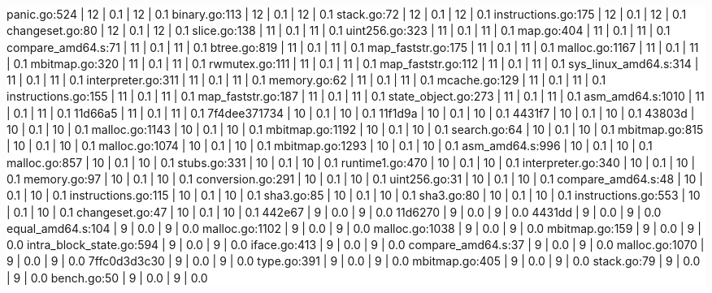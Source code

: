 panic.go:524                                     |     12 |   0.1 |  12 |   0.1
binary.go:113                                    |     12 |   0.1 |  12 |   0.1
stack.go:72                                      |     12 |   0.1 |  12 |   0.1
instructions.go:175                              |     12 |   0.1 |  12 |   0.1
changeset.go:80                                  |     12 |   0.1 |  12 |   0.1
slice.go:138                                     |     11 |   0.1 |  11 |   0.1
uint256.go:323                                   |     11 |   0.1 |  11 |   0.1
map.go:404                                       |     11 |   0.1 |  11 |   0.1
compare_amd64.s:71                               |     11 |   0.1 |  11 |   0.1
btree.go:819                                     |     11 |   0.1 |  11 |   0.1
map_faststr.go:175                               |     11 |   0.1 |  11 |   0.1
malloc.go:1167                                   |     11 |   0.1 |  11 |   0.1
mbitmap.go:320                                   |     11 |   0.1 |  11 |   0.1
rwmutex.go:111                                   |     11 |   0.1 |  11 |   0.1
map_faststr.go:112                               |     11 |   0.1 |  11 |   0.1
sys_linux_amd64.s:314                            |     11 |   0.1 |  11 |   0.1
interpreter.go:311                               |     11 |   0.1 |  11 |   0.1
memory.go:62                                     |     11 |   0.1 |  11 |   0.1
mcache.go:129                                    |     11 |   0.1 |  11 |   0.1
instructions.go:155                              |     11 |   0.1 |  11 |   0.1
map_faststr.go:187                               |     11 |   0.1 |  11 |   0.1
state_object.go:273                              |     11 |   0.1 |  11 |   0.1
asm_amd64.s:1010                                 |     11 |   0.1 |  11 |   0.1
11d66a5                                          |     11 |   0.1 |  11 |   0.1
7f4dee371734                                     |     10 |   0.1 |  10 |   0.1
11f1d9a                                          |     10 |   0.1 |  10 |   0.1
4431f7                                           |     10 |   0.1 |  10 |   0.1
43803d                                           |     10 |   0.1 |  10 |   0.1
malloc.go:1143                                   |     10 |   0.1 |  10 |   0.1
mbitmap.go:1192                                  |     10 |   0.1 |  10 |   0.1
search.go:64                                     |     10 |   0.1 |  10 |   0.1
mbitmap.go:815                                   |     10 |   0.1 |  10 |   0.1
malloc.go:1074                                   |     10 |   0.1 |  10 |   0.1
mbitmap.go:1293                                  |     10 |   0.1 |  10 |   0.1
asm_amd64.s:996                                  |     10 |   0.1 |  10 |   0.1
malloc.go:857                                    |     10 |   0.1 |  10 |   0.1
stubs.go:331                                     |     10 |   0.1 |  10 |   0.1
runtime1.go:470                                  |     10 |   0.1 |  10 |   0.1
interpreter.go:340                               |     10 |   0.1 |  10 |   0.1
memory.go:97                                     |     10 |   0.1 |  10 |   0.1
conversion.go:291                                |     10 |   0.1 |  10 |   0.1
uint256.go:31                                    |     10 |   0.1 |  10 |   0.1
compare_amd64.s:48                               |     10 |   0.1 |  10 |   0.1
instructions.go:115                              |     10 |   0.1 |  10 |   0.1
sha3.go:85                                       |     10 |   0.1 |  10 |   0.1
sha3.go:80                                       |     10 |   0.1 |  10 |   0.1
instructions.go:553                              |     10 |   0.1 |  10 |   0.1
changeset.go:47                                  |     10 |   0.1 |  10 |   0.1
442e67                                           |      9 |   0.0 |   9 |   0.0
11d6270                                          |      9 |   0.0 |   9 |   0.0
4431dd                                           |      9 |   0.0 |   9 |   0.0
equal_amd64.s:104                                |      9 |   0.0 |   9 |   0.0
malloc.go:1102                                   |      9 |   0.0 |   9 |   0.0
malloc.go:1038                                   |      9 |   0.0 |   9 |   0.0
mbitmap.go:159                                   |      9 |   0.0 |   9 |   0.0
intra_block_state.go:594                         |      9 |   0.0 |   9 |   0.0
iface.go:413                                     |      9 |   0.0 |   9 |   0.0
compare_amd64.s:37                               |      9 |   0.0 |   9 |   0.0
malloc.go:1070                                   |      9 |   0.0 |   9 |   0.0
7ffc0d3d3c30                                     |      9 |   0.0 |   9 |   0.0
type.go:391                                      |      9 |   0.0 |   9 |   0.0
mbitmap.go:405                                   |      9 |   0.0 |   9 |   0.0
stack.go:79                                      |      9 |   0.0 |   9 |   0.0
bench.go:50                                      |      9 |   0.0 |   9 |   0.0